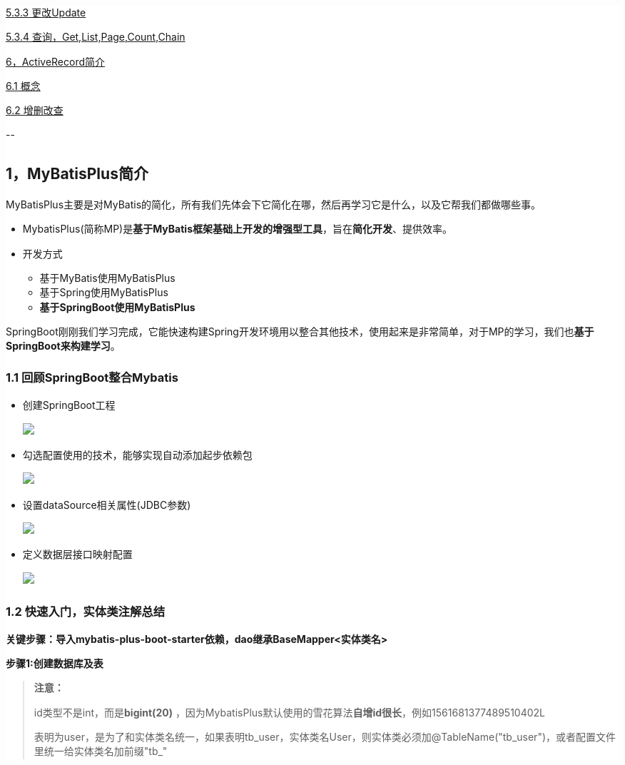 [5.3.3 更改Update](#5.3.3%20%E6%9B%B4%E6%94%B9Update)

[5.3.4 查询，Get,List,Page,Count,Chain](#5.3.4%20%E6%9F%A5%E8%AF%A2%EF%BC%8CGet%2CList%2CPage%2CCount%2CChain)

[6，ActiveRecord简介](#6%EF%BC%8CActiveRecord%E7%AE%80%E4%BB%8B)

[6.1 概念](#6.1%20%E6%A6%82%E5%BF%B5)

[6.2 增删改查](#6.2%20%E5%A2%9E%E5%88%A0%E6%94%B9%E6%9F%A5)

--

## 1，MyBatisPlus简介

MyBatisPlus主要是对MyBatis的简化，所有我们先体会下它简化在哪，然后再学习它是什么，以及它帮我们都做哪些事。

-   MybatisPlus(简称MP)是**基于MyBatis框架基础上开发的增强型工具**，旨在**简化开发**、提供效率。
    
-   开发方式
    
    -   基于MyBatis使用MyBatisPlus
    -   基于Spring使用MyBatisPlus
    -   **基于SpringBoot使用MyBatisPlus**

SpringBoot刚刚我们学习完成，它能快速构建Spring开发环境用以整合其他技术，使用起来是非常简单，对于MP的学习，我们也**基于SpringBoot来构建学习**。

### **1.1 回顾SpringBoot整合Mybatis**

-   创建SpringBoot工程
    
    ![](https://i-blog.csdnimg.cn/blog_migrate/a3d98fe157cdcad7870ffcb3aa2ecc13.png)
    
-   勾选配置使用的技术，能够实现自动添加起步依赖包
    
    ![](https://i-blog.csdnimg.cn/blog_migrate/ed7cd30bae2377f5f5863c7bac283256.png)
    
-   设置dataSource相关属性(JDBC参数)
    
    ![](https://i-blog.csdnimg.cn/blog_migrate/0d35903378bc0fa98b640784a3e5a3c7.png)
    
-   定义数据层接口映射配置
    
    ![](https://i-blog.csdnimg.cn/blog_migrate/7c3caba298b99e72592fecb9ef307f7a.png)
    

### **1.2 快速入门，实体类注解总结**

**关键步骤：导入mybatis-plus-boot-starter依赖，dao继承BaseMapper<实体类名>**

**步骤1:创建数据库及表**

> **注意：**
> 
> id类型不是int，而是**bigint(20)** ，因为MybatisPlus默认使用的雪花算法**自增id很长**，例如1561681377489510402L
> 
> 表明为user，是为了和实体类名统一，如果表明tb\_user，实体类名User，则实体类必须加@TableName("tb\_user")，或者配置文件里统一给实体类名加前缀"tb\_"
